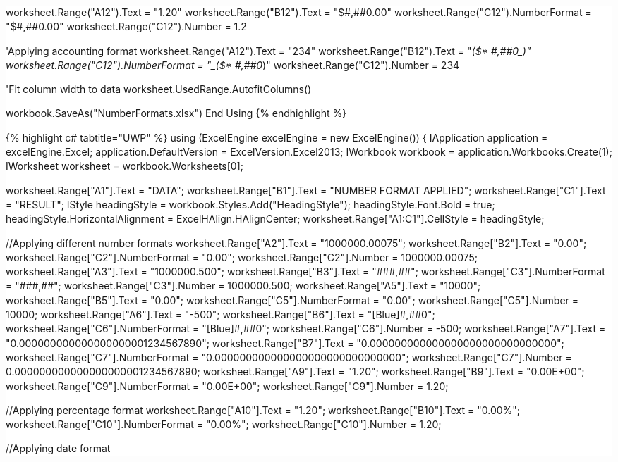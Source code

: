   worksheet.Range("A12").Text = "1.20"
  worksheet.Range("B12").Text = "$#,##0.00"
  worksheet.Range("C12").NumberFormat = "$#,##0.00"
  worksheet.Range("C12").Number = 1.2

  'Applying accounting format
  worksheet.Range("A12").Text = "234"
  worksheet.Range("B12").Text = "_($* #,##0_)"
  worksheet.Range("C12").NumberFormat = "_($* #,##0_)"
  worksheet.Range("C12").Number = 234

  'Fit column width to data
  worksheet.UsedRange.AutofitColumns()

  workbook.SaveAs("NumberFormats.xlsx")
End Using
{% endhighlight %}

{% highlight c# tabtitle="UWP" %}
using (ExcelEngine excelEngine = new ExcelEngine())
{
  IApplication application = excelEngine.Excel;
  application.DefaultVersion = ExcelVersion.Excel2013;
  IWorkbook workbook = application.Workbooks.Create(1);
  IWorksheet worksheet = workbook.Worksheets[0];

  worksheet.Range["A1"].Text = "DATA";
  worksheet.Range["B1"].Text = "NUMBER FORMAT APPLIED";
  worksheet.Range["C1"].Text = "RESULT";
  IStyle headingStyle = workbook.Styles.Add("HeadingStyle");
  headingStyle.Font.Bold = true;
  headingStyle.HorizontalAlignment = ExcelHAlign.HAlignCenter;
  worksheet.Range["A1:C1"].CellStyle = headingStyle;

  //Applying different number formats
  worksheet.Range["A2"].Text = "1000000.00075";
  worksheet.Range["B2"].Text = "0.00";
  worksheet.Range["C2"].NumberFormat = "0.00";
  worksheet.Range["C2"].Number = 1000000.00075;
  worksheet.Range["A3"].Text = "1000000.500";
  worksheet.Range["B3"].Text = "###,##";
  worksheet.Range["C3"].NumberFormat = "###,##";
  worksheet.Range["C3"].Number = 1000000.500;
  worksheet.Range["A5"].Text = "10000";
  worksheet.Range["B5"].Text = "0.00";
  worksheet.Range["C5"].NumberFormat = "0.00";
  worksheet.Range["C5"].Number = 10000;
  worksheet.Range["A6"].Text = "-500";
  worksheet.Range["B6"].Text = "[Blue]#,##0";
  worksheet.Range["C6"].NumberFormat = "[Blue]#,##0";
  worksheet.Range["C6"].Number = -500;
  worksheet.Range["A7"].Text = "0.000000000000000000001234567890";
  worksheet.Range["B7"].Text = "0.000000000000000000000000000000";
  worksheet.Range["C7"].NumberFormat = "0.000000000000000000000000000000";
  worksheet.Range["C7"].Number = 0.000000000000000000001234567890;
  worksheet.Range["A9"].Text = "1.20";
  worksheet.Range["B9"].Text = "0.00E+00";
  worksheet.Range["C9"].NumberFormat = "0.00E+00";
  worksheet.Range["C9"].Number = 1.20;

  //Applying percentage format
  worksheet.Range["A10"].Text = "1.20";
  worksheet.Range["B10"].Text = "0.00%";
  worksheet.Range["C10"].NumberFormat = "0.00%";
  worksheet.Range["C10"].Number = 1.20;

  //Applying date format